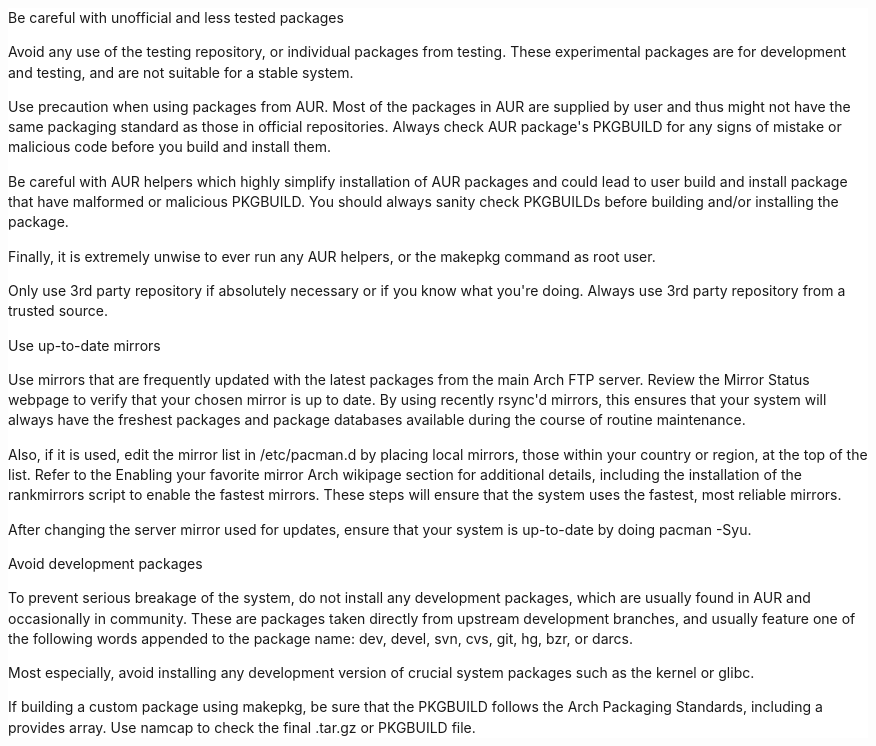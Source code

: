 Be careful with unofficial and less tested packages

Avoid any use of the testing repository, or individual packages from
testing. These experimental packages are for development and testing,
and are not suitable for a stable system.

Use precaution when using packages from AUR. Most of the packages in AUR
are supplied by user and thus might not have the same packaging standard
as those in official repositories. Always check AUR package's PKGBUILD
for any signs of mistake or malicious code before you build and install
them.

Be careful with AUR helpers which highly simplify installation of AUR
packages and could lead to user build and install package that have
malformed or malicious PKGBUILD. You should always sanity check
PKGBUILDs before building and/or installing the package.

Finally, it is extremely unwise to ever run any AUR helpers, or the
makepkg command as root user.

Only use 3rd party repository if absolutely necessary or if you know
what you're doing. Always use 3rd party repository from a trusted
source.

Use up-to-date mirrors

Use mirrors that are frequently updated with the latest packages from
the main Arch FTP server. Review the Mirror Status webpage to verify
that your chosen mirror is up to date. By using recently rsync'd
mirrors, this ensures that your system will always have the freshest
packages and package databases available during the course of routine
maintenance.

Also, if it is used, edit the mirror list in /etc/pacman.d by placing
local mirrors, those within your country or region, at the top of the
list. Refer to the Enabling your favorite mirror Arch wikipage section
for additional details, including the installation of the rankmirrors
script to enable the fastest mirrors. These steps will ensure that the
system uses the fastest, most reliable mirrors.

After changing the server mirror used for updates, ensure that your
system is up-to-date by doing pacman -Syu.

Avoid development packages

To prevent serious breakage of the system, do not install any
development packages, which are usually found in AUR and occasionally in
community. These are packages taken directly from upstream development
branches, and usually feature one of the following words appended to the
package name: dev, devel, svn, cvs, git, hg, bzr, or darcs.

Most especially, avoid installing any development version of crucial
system packages such as the kernel or glibc.

If building a custom package using makepkg, be sure that the PKGBUILD
follows the Arch Packaging Standards, including a provides array. Use
namcap to check the final .tar.gz or PKGBUILD file.
